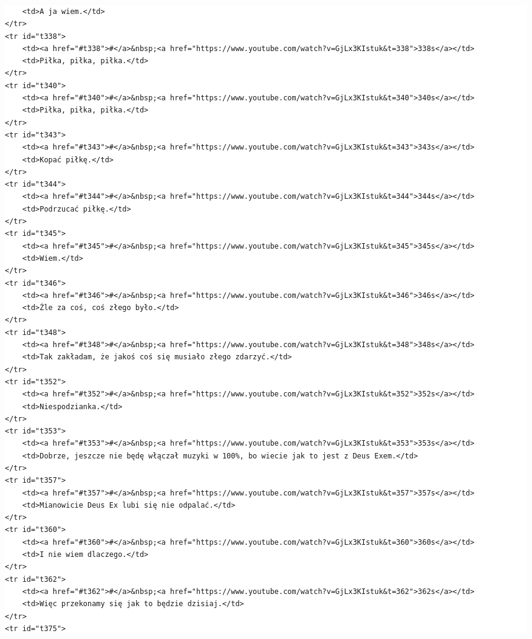         <td>A ja wiem.</td>
    </tr>
    <tr id="t338">
        <td><a href="#t338">#</a>&nbsp;<a href="https://www.youtube.com/watch?v=GjLx3KIstuk&t=338">338s</a></td>
        <td>Piłka, piłka, piłka.</td>
    </tr>
    <tr id="t340">
        <td><a href="#t340">#</a>&nbsp;<a href="https://www.youtube.com/watch?v=GjLx3KIstuk&t=340">340s</a></td>
        <td>Piłka, piłka, piłka.</td>
    </tr>
    <tr id="t343">
        <td><a href="#t343">#</a>&nbsp;<a href="https://www.youtube.com/watch?v=GjLx3KIstuk&t=343">343s</a></td>
        <td>Kopać piłkę.</td>
    </tr>
    <tr id="t344">
        <td><a href="#t344">#</a>&nbsp;<a href="https://www.youtube.com/watch?v=GjLx3KIstuk&t=344">344s</a></td>
        <td>Podrzucać piłkę.</td>
    </tr>
    <tr id="t345">
        <td><a href="#t345">#</a>&nbsp;<a href="https://www.youtube.com/watch?v=GjLx3KIstuk&t=345">345s</a></td>
        <td>Wiem.</td>
    </tr>
    <tr id="t346">
        <td><a href="#t346">#</a>&nbsp;<a href="https://www.youtube.com/watch?v=GjLx3KIstuk&t=346">346s</a></td>
        <td>Źle za coś, coś złego było.</td>
    </tr>
    <tr id="t348">
        <td><a href="#t348">#</a>&nbsp;<a href="https://www.youtube.com/watch?v=GjLx3KIstuk&t=348">348s</a></td>
        <td>Tak zakładam, że jakoś coś się musiało złego zdarzyć.</td>
    </tr>
    <tr id="t352">
        <td><a href="#t352">#</a>&nbsp;<a href="https://www.youtube.com/watch?v=GjLx3KIstuk&t=352">352s</a></td>
        <td>Niespodzianka.</td>
    </tr>
    <tr id="t353">
        <td><a href="#t353">#</a>&nbsp;<a href="https://www.youtube.com/watch?v=GjLx3KIstuk&t=353">353s</a></td>
        <td>Dobrze, jeszcze nie będę włączał muzyki w 100%, bo wiecie jak to jest z Deus Exem.</td>
    </tr>
    <tr id="t357">
        <td><a href="#t357">#</a>&nbsp;<a href="https://www.youtube.com/watch?v=GjLx3KIstuk&t=357">357s</a></td>
        <td>Mianowicie Deus Ex lubi się nie odpalać.</td>
    </tr>
    <tr id="t360">
        <td><a href="#t360">#</a>&nbsp;<a href="https://www.youtube.com/watch?v=GjLx3KIstuk&t=360">360s</a></td>
        <td>I nie wiem dlaczego.</td>
    </tr>
    <tr id="t362">
        <td><a href="#t362">#</a>&nbsp;<a href="https://www.youtube.com/watch?v=GjLx3KIstuk&t=362">362s</a></td>
        <td>Więc przekonamy się jak to będzie dzisiaj.</td>
    </tr>
    <tr id="t375">